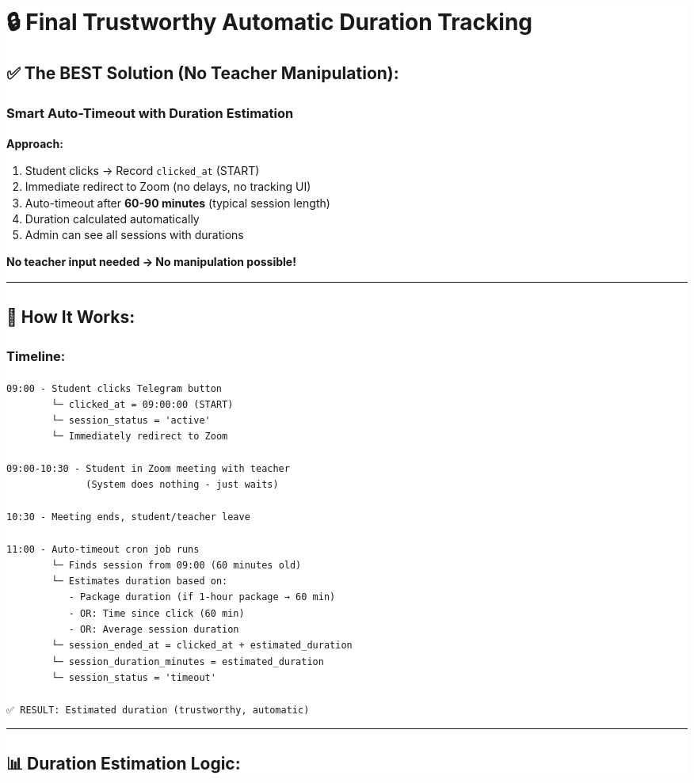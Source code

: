# 🔒 Final Trustworthy Automatic Duration Tracking

## ✅ **The BEST Solution (No Teacher Manipulation):**

### **Smart Auto-Timeout with Duration Estimation**

**Approach:**

1. Student clicks → Record `clicked_at` (START)
2. Immediate redirect to Zoom (no delays, no tracking UI)
3. Auto-timeout after **60-90 minutes** (typical session length)
4. Duration calculated automatically
5. Admin can see all sessions with durations

**No teacher input needed → No manipulation possible!**

---

## 🎯 **How It Works:**

### **Timeline:**

```
09:00 - Student clicks Telegram button
        └─ clicked_at = 09:00:00 (START)
        └─ session_status = 'active'
        └─ Immediately redirect to Zoom

09:00-10:30 - Student in Zoom meeting with teacher
              (System does nothing - just waits)

10:30 - Meeting ends, student/teacher leave

11:00 - Auto-timeout cron job runs
        └─ Finds session from 09:00 (60 minutes old)
        └─ Estimates duration based on:
           - Package duration (if 1-hour package → 60 min)
           - OR: Time since click (60 min)
           - OR: Average session duration
        └─ session_ended_at = clicked_at + estimated_duration
        └─ session_duration_minutes = estimated_duration
        └─ session_status = 'timeout'

✅ RESULT: Estimated duration (trustworthy, automatic)
```

---

## 📊 **Duration Estimation Logic:**
